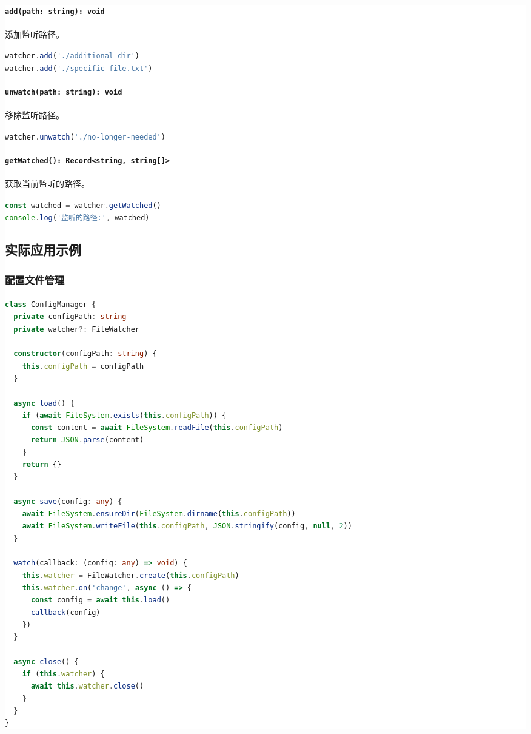 #### `add(path: string): void`

添加监听路径。

```typescript
watcher.add('./additional-dir')
watcher.add('./specific-file.txt')
```

#### `unwatch(path: string): void`

移除监听路径。

```typescript
watcher.unwatch('./no-longer-needed')
```

#### `getWatched(): Record<string, string[]>`

获取当前监听的路径。

```typescript
const watched = watcher.getWatched()
console.log('监听的路径:', watched)
```

## 实际应用示例

### 配置文件管理

```typescript
class ConfigManager {
  private configPath: string
  private watcher?: FileWatcher

  constructor(configPath: string) {
    this.configPath = configPath
  }

  async load() {
    if (await FileSystem.exists(this.configPath)) {
      const content = await FileSystem.readFile(this.configPath)
      return JSON.parse(content)
    }
    return {}
  }

  async save(config: any) {
    await FileSystem.ensureDir(FileSystem.dirname(this.configPath))
    await FileSystem.writeFile(this.configPath, JSON.stringify(config, null, 2))
  }

  watch(callback: (config: any) => void) {
    this.watcher = FileWatcher.create(this.configPath)
    this.watcher.on('change', async () => {
      const config = await this.load()
      callback(config)
    })
  }

  async close() {
    if (this.watcher) {
      await this.watcher.close()
    }
  }
}
```
